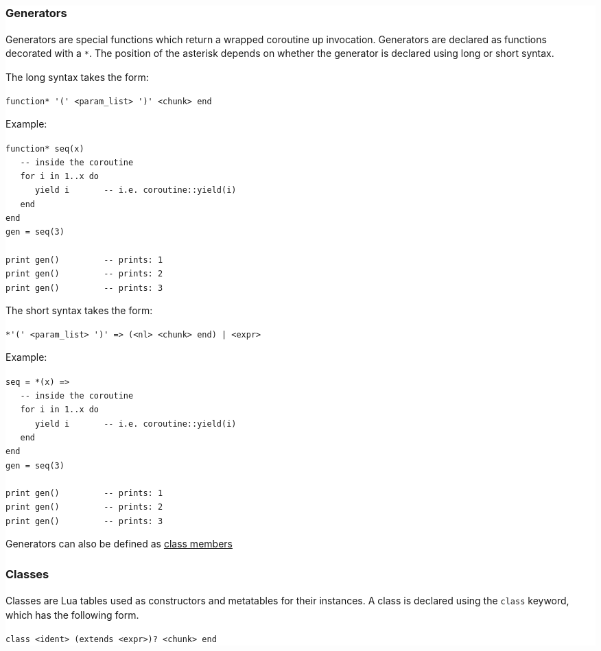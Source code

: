 ### <a name="generators"></a>Generators

Generators are special functions which return a wrapped coroutine
up invocation. Generators are declared as functions decorated with
a `*`. The position of the asterisk depends on whether the generator
is declared using long or short syntax.

The long syntax takes the form:

`function* '(' <param_list> ')' <chunk> end`

Example:

```
function* seq(x)
   -- inside the coroutine
   for i in 1..x do
      yield i       -- i.e. coroutine::yield(i)
   end
end
gen = seq(3)

print gen()         -- prints: 1
print gen()         -- prints: 2
print gen()         -- prints: 3
```

The short syntax takes the form:

`*'(' <param_list> ')' => (<nl> <chunk> end) | <expr>`

Example:

```
seq = *(x) =>
   -- inside the coroutine
   for i in 1..x do
      yield i       -- i.e. coroutine::yield(i)
   end
end
gen = seq(3)

print gen()         -- prints: 1
print gen()         -- prints: 2
print gen()         -- prints: 3
```

Generators can also be defined as [class members](#methods)


### <a name="classes"></a>Classes

Classes are Lua tables used as constructors and metatables for their
instances. A class is declared using the `class` keyword, which has
the following form.

`class <ident> (extends <expr>)? <chunk> end`
